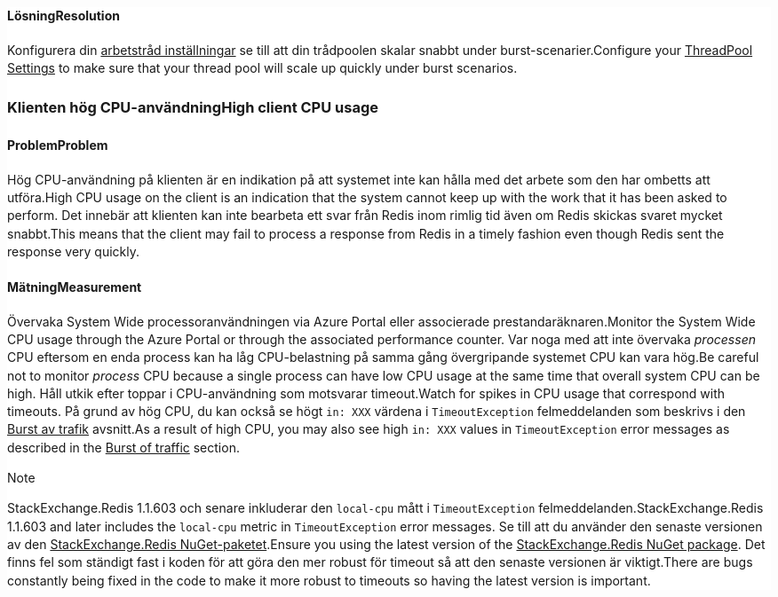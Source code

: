#### <a name="resolution"></a><span data-ttu-id="0ffc9-142">Lösning</span><span class="sxs-lookup"><span data-stu-id="0ffc9-142">Resolution</span></span>
<span data-ttu-id="0ffc9-143">Konfigurera din [arbetstråd inställningar](https://gist.github.com/JonCole/e65411214030f0d823cb) se till att din trådpoolen skalar snabbt under burst-scenarier.</span><span class="sxs-lookup"><span data-stu-id="0ffc9-143">Configure your [ThreadPool Settings](https://gist.github.com/JonCole/e65411214030f0d823cb) to make sure that your thread pool will scale up quickly under burst scenarios.</span></span>

### <a name="high-client-cpu-usage"></a><span data-ttu-id="0ffc9-144">Klienten hög CPU-användning</span><span class="sxs-lookup"><span data-stu-id="0ffc9-144">High client CPU usage</span></span>
#### <a name="problem"></a><span data-ttu-id="0ffc9-145">Problem</span><span class="sxs-lookup"><span data-stu-id="0ffc9-145">Problem</span></span>
<span data-ttu-id="0ffc9-146">Hög CPU-användning på klienten är en indikation på att systemet inte kan hålla med det arbete som den har ombetts att utföra.</span><span class="sxs-lookup"><span data-stu-id="0ffc9-146">High CPU usage on the client is an indication that the system cannot keep up with the work that it has been asked to perform.</span></span> <span data-ttu-id="0ffc9-147">Det innebär att klienten kan inte bearbeta ett svar från Redis inom rimlig tid även om Redis skickas svaret mycket snabbt.</span><span class="sxs-lookup"><span data-stu-id="0ffc9-147">This means that the client may fail to process a response from Redis in a timely fashion even though Redis sent the response very quickly.</span></span>

#### <a name="measurement"></a><span data-ttu-id="0ffc9-148">Mätning</span><span class="sxs-lookup"><span data-stu-id="0ffc9-148">Measurement</span></span>
<span data-ttu-id="0ffc9-149">Övervaka System Wide processoranvändningen via Azure Portal eller associerade prestandaräknaren.</span><span class="sxs-lookup"><span data-stu-id="0ffc9-149">Monitor the System Wide CPU usage through the Azure Portal or through the associated performance counter.</span></span> <span data-ttu-id="0ffc9-150">Var noga med att inte övervaka *processen* CPU eftersom en enda process kan ha låg CPU-belastning på samma gång övergripande systemet CPU kan vara hög.</span><span class="sxs-lookup"><span data-stu-id="0ffc9-150">Be careful not to monitor *process* CPU because a single process can have low CPU usage at the same time that overall system CPU can be high.</span></span> <span data-ttu-id="0ffc9-151">Håll utkik efter toppar i CPU-användning som motsvarar timeout.</span><span class="sxs-lookup"><span data-stu-id="0ffc9-151">Watch for spikes in CPU usage that correspond with timeouts.</span></span> <span data-ttu-id="0ffc9-152">På grund av hög CPU, du kan också se högt `in: XXX` värdena i `TimeoutException` felmeddelanden som beskrivs i den [Burst av trafik](#burst-of-traffic) avsnitt.</span><span class="sxs-lookup"><span data-stu-id="0ffc9-152">As a result of high CPU, you may also see high `in: XXX` values in `TimeoutException` error messages as described in the [Burst of traffic](#burst-of-traffic) section.</span></span>

> [!NOTE]
> <span data-ttu-id="0ffc9-153">StackExchange.Redis 1.1.603 och senare inkluderar den `local-cpu` mått i `TimeoutException` felmeddelanden.</span><span class="sxs-lookup"><span data-stu-id="0ffc9-153">StackExchange.Redis 1.1.603 and later includes the `local-cpu` metric in `TimeoutException` error messages.</span></span> <span data-ttu-id="0ffc9-154">Se till att du använder den senaste versionen av den [StackExchange.Redis NuGet-paketet](https://www.nuget.org/packages/StackExchange.Redis/).</span><span class="sxs-lookup"><span data-stu-id="0ffc9-154">Ensure you using the latest version of the [StackExchange.Redis NuGet package](https://www.nuget.org/packages/StackExchange.Redis/).</span></span> <span data-ttu-id="0ffc9-155">Det finns fel som ständigt fast i koden för att göra den mer robust för timeout så att den senaste versionen är viktigt.</span><span class="sxs-lookup"><span data-stu-id="0ffc9-155">There are bugs constantly being fixed in the code to make it more robust to timeouts so having the latest version is important.</span></span>
> 
> 
